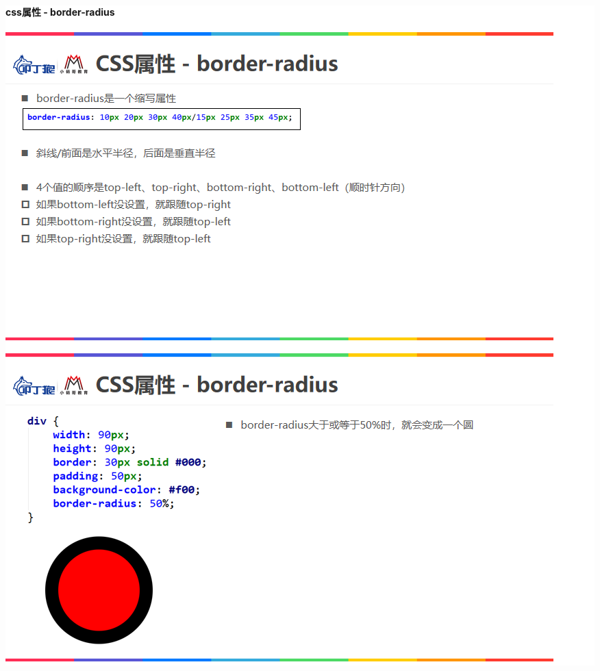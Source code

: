 #### css属性 - border-radius

![1585834923438](HTML元素的补充笔记.assets/1585834923438.png)



![1585834965610](HTML元素的补充笔记.assets/1585834965610.png)
